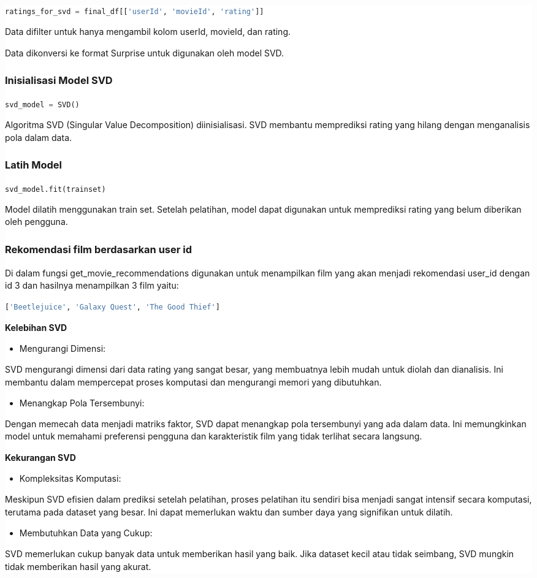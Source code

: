 ```python
ratings_for_svd = final_df[['userId', 'movieId', 'rating']]
```

Data difilter untuk hanya mengambil kolom userId, movieId, dan rating.

Data dikonversi ke format Surprise untuk digunakan oleh model SVD.

### Inisialisasi Model SVD

```python
svd_model = SVD()
```
Algoritma SVD (Singular Value Decomposition) diinisialisasi. SVD membantu memprediksi rating yang hilang dengan menganalisis pola dalam data.

### Latih Model
```python
svd_model.fit(trainset)
```
Model dilatih menggunakan train set. Setelah pelatihan, model dapat digunakan untuk memprediksi rating yang belum diberikan oleh pengguna.

### Rekomendasi film berdasarkan user id

Di dalam fungsi get_movie_recommendations digunakan untuk menampilkan film yang akan menjadi rekomendasi user_id dengan id 3 dan hasilnya menampilkan 3 film yaitu:


```python
['Beetlejuice', 'Galaxy Quest', 'The Good Thief']
```

**Kelebihan SVD**

- Mengurangi Dimensi:

SVD mengurangi dimensi dari data rating yang sangat besar, yang membuatnya lebih mudah untuk diolah dan dianalisis. Ini membantu dalam mempercepat proses komputasi dan mengurangi memori yang dibutuhkan.

- Menangkap Pola Tersembunyi:

Dengan memecah data menjadi matriks faktor, SVD dapat menangkap pola tersembunyi yang ada dalam data. Ini memungkinkan model untuk memahami preferensi pengguna dan karakteristik film yang tidak terlihat secara langsung.

**Kekurangan SVD**

- Kompleksitas Komputasi:

Meskipun SVD efisien dalam prediksi setelah pelatihan, proses pelatihan itu sendiri bisa menjadi sangat intensif secara komputasi, terutama pada dataset yang besar. Ini dapat memerlukan waktu dan sumber daya yang signifikan untuk dilatih.

- Membutuhkan Data yang Cukup:

SVD memerlukan cukup banyak data untuk memberikan hasil yang baik. Jika dataset kecil atau tidak seimbang, SVD mungkin tidak memberikan hasil yang akurat.
